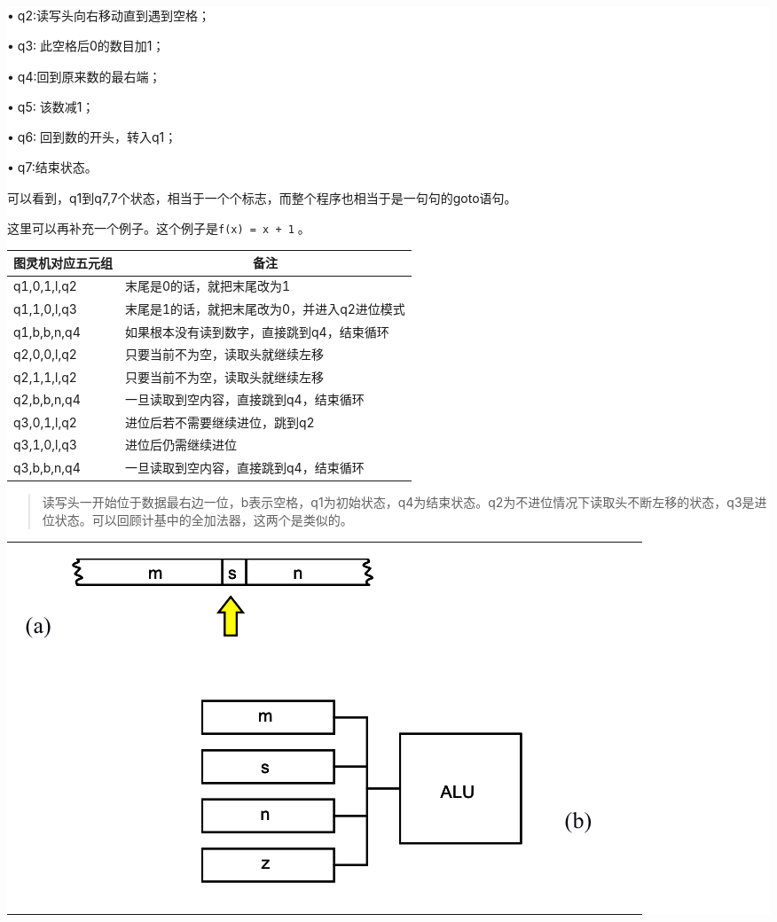   • q2:读写头向右移动直到遇到空格；

  • q3: 此空格后0的数⽬加1；

  • q4:回到原来数的最右端；

  • q5: 该数减1；

  • q6: 回到数的开头，转⼊q1；

  • q7:结束状态。

  可以看到，q1到q7,7个状态，相当于⼀个个标志，而整个程序也相当于是⼀句句的goto语句。

这里可以再补充一个例子。这个例子是`f(x) = x + 1` 。

| 图灵机对应五元组 | 备注                                         |
| ---------------- | -------------------------------------------- |
| q1,0,1,l,q2      | 末尾是0的话，就把末尾改为1                   |
| q1,1,0,l,q3      | 末尾是1的话，就把末尾改为0，并进入q2进位模式 |
| q1,b,b,n,q4      | 如果根本没有读到数字，直接跳到q4，结束循环   |
| q2,0,0,l,q2      | 只要当前不为空，读取头就继续左移             |
| q2,1,1,l,q2      | 只要当前不为空，读取头就继续左移             |
| q2,b,b,n,q4      | 一旦读取到空内容，直接跳到q4，结束循环       |
| q3,0,1,l,q2      | 进位后若不需要继续进位，跳到q2               |
| q3,1,0,l,q3      | 进位后仍需继续进位                           |
| q3,b,b,n,q4      | 一旦读取到空内容，直接跳到q4，结束循环       |

> 读写头⼀开始位于数据最右边⼀位，b表示空格，q1为初始状态，q4为结束状态。q2为不进位情况下读取头不断左移的状态，q3是进位状态。可以回顾计基中的全加法器，这两个是类似的。

|                                                              |
| ------------------------------------------------------------ |
| ![image-20200820201202995](%E8%BD%AF%E4%BB%B6%E5%B7%A5%E7%A8%8B%E4%B8%8E%E8%AE%A1%E7%AE%97%E2%85%A0-%E7%BC%96%E7%A8%8B%E4%B9%8B%E5%89%8D.assets/image-20200820201202995.png) |
